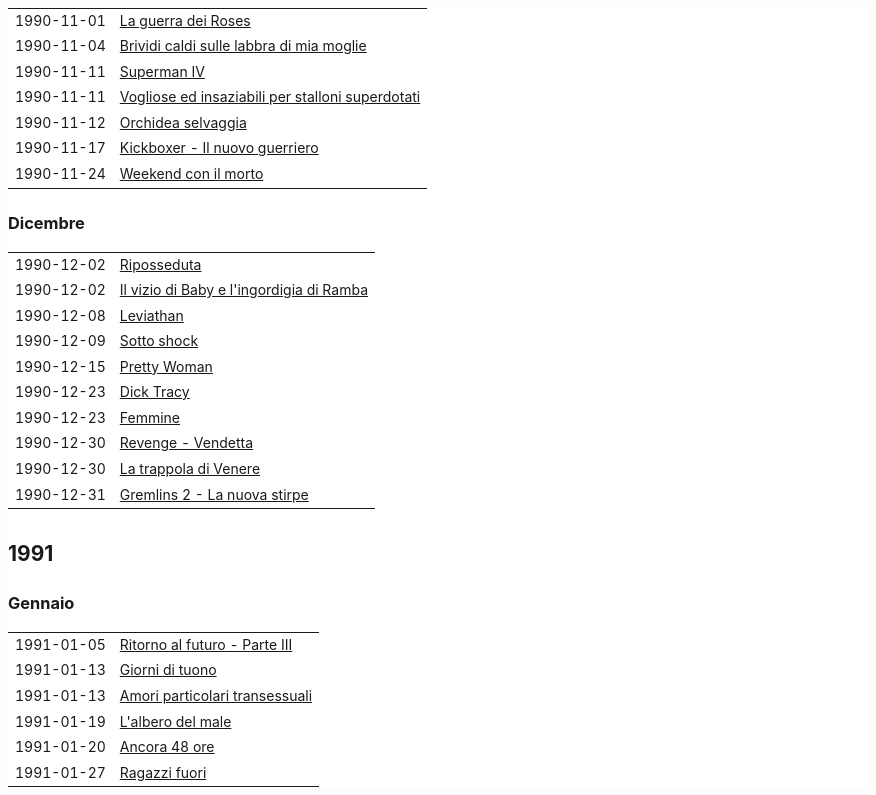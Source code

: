 
|           |                                                 |
|:----------|:------------------------------------------------|
|1990-11-01 |[La guerra dei Roses](https://www.imdb.com/title/tt0098621/)|
|1990-11-04 |[Brividi caldi sulle labbra di mia moglie](https://www.imdb.com/title/tt0382029/)|
|1990-11-11 |[Superman IV](https://www.imdb.com/title/tt0094074/)|
|1990-11-11 |[Vogliose ed insaziabili per stalloni superdotati](https://www.imdb.com/title/tt0147245/)|
|1990-11-12 |[Orchidea selvaggia](https://www.imdb.com/title/tt0100934/)|
|1990-11-17 |[Kickboxer - Il nuovo guerriero](https://www.imdb.com/title/tt0097659/)|
|1990-11-24 |[Weekend con il morto](https://www.imdb.com/title/tt0098627/)|

### Dicembre


|           |                                         |
|:----------|:----------------------------------------|
|1990-12-02 |[Riposseduta](https://www.imdb.com/title/tt0100475/)|
|1990-12-02 |[Il vizio di Baby e l'ingordigia di Ramba](https://www.imdb.com/title/tt0216379/)|
|1990-12-08 |[Leviathan](https://www.imdb.com/title/tt0097737/)|
|1990-12-09 |[Sotto shock](https://www.imdb.com/title/tt0098320/)|
|1990-12-15 |[Pretty Woman](https://www.imdb.com/title/tt0100405/)|
|1990-12-23 |[Dick Tracy](https://www.imdb.com/title/tt0099422/)|
|1990-12-23 |[Femmine](https://www.imdb.com/title/tt15752988/)|
|1990-12-30 |[Revenge - Vendetta](https://www.imdb.com/title/tt0100485/)|
|1990-12-30 |[La trappola di Venere](https://www.imdb.com/title/tt0096372/)|
|1990-12-31 |[Gremlins 2 - La nuova stirpe](https://www.imdb.com/title/tt0099700/)|

## 1991
### Gennaio


|           |                               |
|:----------|:------------------------------|
|1991-01-05 |[Ritorno al futuro - Parte III](https://www.imdb.com/title/tt0099088/)|
|1991-01-13 |[Giorni di tuono](https://www.imdb.com/title/tt0099371/)|
|1991-01-13 |[Amori particolari transessuali](https://www.imdb.com/title/tt2321179/)|
|1991-01-19 |[L'albero del male](https://www.imdb.com/title/tt0099710/)|
|1991-01-20 |[Ancora 48 ore](https://www.imdb.com/title/tt0099044/)|
|1991-01-27 |[Ragazzi fuori](https://www.imdb.com/title/tt0100454/)|
